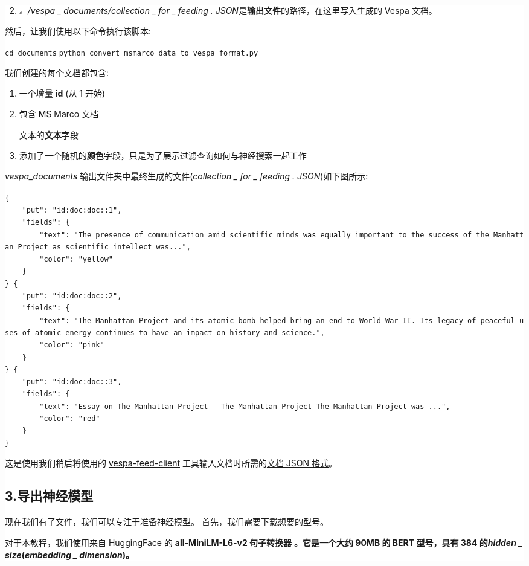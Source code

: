 2.  *。/vespa _ documents/collection _ for _ feeding . JSON*是**输出文件**的路径，在这里写入生成的 Vespa 文档。

然后，让我们使用以下命令执行该脚本:

`cd documents`
`python convert_msmarco_data_to_vespa_format.py`

我们创建的每个文档都包含:

1.  一个增量 **id** (从 1 开始)

2.  包含 MS Marco 文档

    文本的**文本**字段
3.  添加了一个随机的**颜色**字段，只是为了展示过滤查询如何与神经搜索一起工作

*vespa_documents* 输出文件夹中最终生成的文件(*collection _ for _ feeding . JSON*)如下图所示:

```
{
	"put": "id:doc:doc::1",
	"fields": {
		"text": "The presence of communication amid scientific minds was equally important to the success of the Manhattan Project as scientific intellect was...",
		"color": "yellow"
	}
} {
	"put": "id:doc:doc::2",
	"fields": {
		"text": "The Manhattan Project and its atomic bomb helped bring an end to World War II. Its legacy of peaceful uses of atomic energy continues to have an impact on history and science.",
		"color": "pink"
	}
} {
	"put": "id:doc:doc::3",
	"fields": {
		"text": "Essay on The Manhattan Project - The Manhattan Project The Manhattan Project was ...",
		"color": "red"
	}
}
```

这是使用我们稍后将使用的 [vespa-feed-client](https://web.archive.org/web/20230314041044/https://docs.vespa.ai/en/vespa-feed-client.html) 工具输入文档时所需的[文档 JSON 格式](https://web.archive.org/web/20230314041044/https://docs.vespa.ai/en/reference/document-json-format.html#document-operations)。

## 3.导出神经模型

现在我们有了文件，我们可以专注于准备神经模型。
首先，我们需要下载想要的型号。

对于本教程，我们使用来自 HuggingFace 的 **[all-MiniLM-L6-v2](https://web.archive.org/web/20230314041044/https://huggingface.co/sentence-transformers/all-MiniLM-L6-v2) 句子转换器** **。它是一个大约 90MB 的 **BERT** 型号，具有 384 的*hidden _ size*(*embedding _ dimension*)。**

